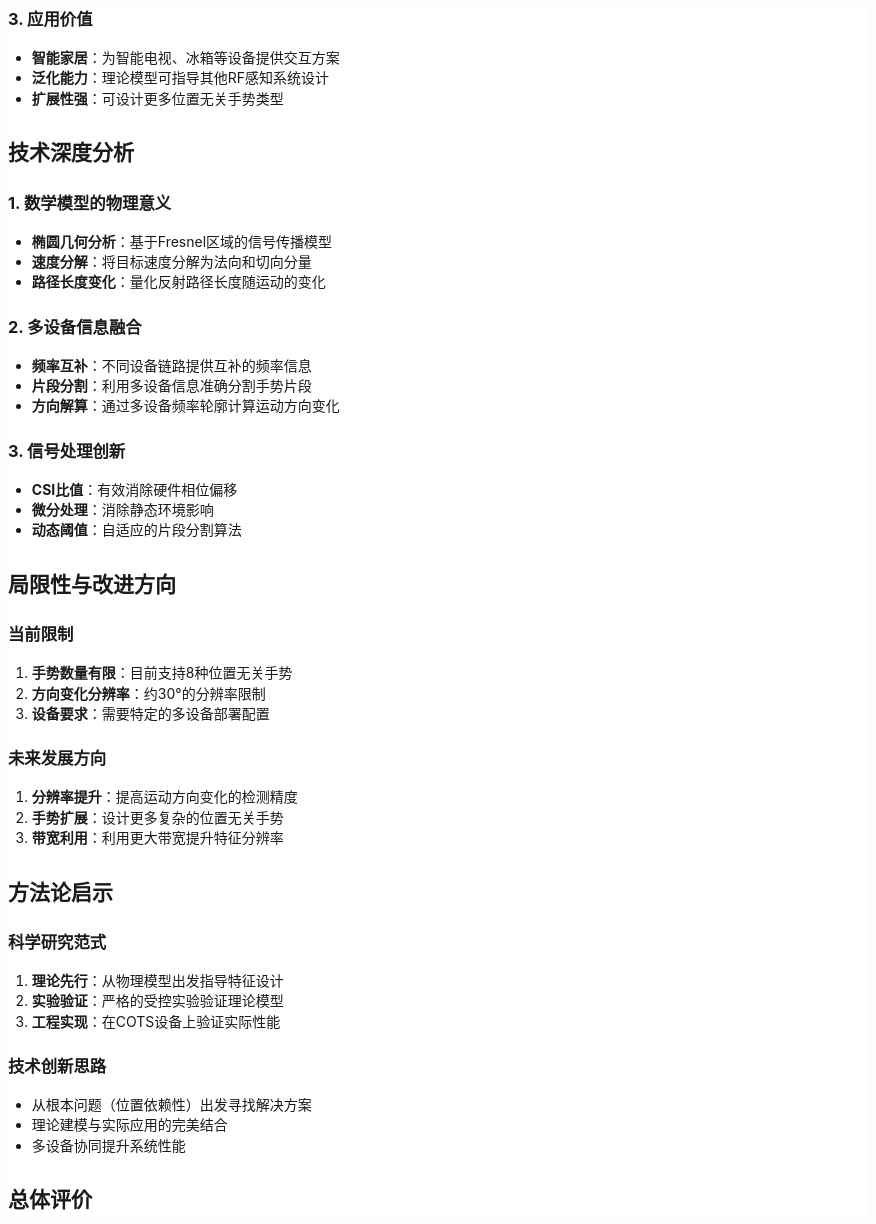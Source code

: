 ### 3. 应用价值
- **智能家居**：为智能电视、冰箱等设备提供交互方案
- **泛化能力**：理论模型可指导其他RF感知系统设计
- **扩展性强**：可设计更多位置无关手势类型

## 技术深度分析

### 1. 数学模型的物理意义
- **椭圆几何分析**：基于Fresnel区域的信号传播模型
- **速度分解**：将目标速度分解为法向和切向分量
- **路径长度变化**：量化反射路径长度随运动的变化

### 2. 多设备信息融合
- **频率互补**：不同设备链路提供互补的频率信息
- **片段分割**：利用多设备信息准确分割手势片段
- **方向解算**：通过多设备频率轮廓计算运动方向变化

### 3. 信号处理创新
- **CSI比值**：有效消除硬件相位偏移
- **微分处理**：消除静态环境影响
- **动态阈值**：自适应的片段分割算法

## 局限性与改进方向

### 当前限制
1. **手势数量有限**：目前支持8种位置无关手势
2. **方向变化分辨率**：约30°的分辨率限制
3. **设备要求**：需要特定的多设备部署配置

### 未来发展方向
1. **分辨率提升**：提高运动方向变化的检测精度
2. **手势扩展**：设计更多复杂的位置无关手势
3. **带宽利用**：利用更大带宽提升特征分辨率

## 方法论启示

### 科学研究范式
1. **理论先行**：从物理模型出发指导特征设计
2. **实验验证**：严格的受控实验验证理论模型
3. **工程实现**：在COTS设备上验证实际性能

### 技术创新思路
- 从根本问题（位置依赖性）出发寻找解决方案
- 理论建模与实际应用的完美结合
- 多设备协同提升系统性能

## 总体评价
